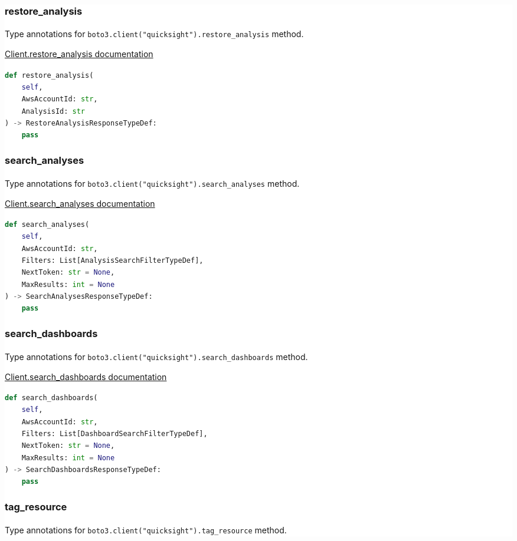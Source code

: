 ### restore_analysis

Type annotations for `boto3.client("quicksight").restore_analysis` method.

[Client.restore_analysis documentation](https://boto3.amazonaws.com/v1/documentation/api/latest/reference/services/quicksight.html#QuickSight.Client.restore_analysis)

```python
def restore_analysis(
    self,
    AwsAccountId: str,
    AnalysisId: str
) -> RestoreAnalysisResponseTypeDef:
    pass
```

### search_analyses

Type annotations for `boto3.client("quicksight").search_analyses` method.

[Client.search_analyses documentation](https://boto3.amazonaws.com/v1/documentation/api/latest/reference/services/quicksight.html#QuickSight.Client.search_analyses)

```python
def search_analyses(
    self,
    AwsAccountId: str,
    Filters: List[AnalysisSearchFilterTypeDef],
    NextToken: str = None,
    MaxResults: int = None
) -> SearchAnalysesResponseTypeDef:
    pass
```

### search_dashboards

Type annotations for `boto3.client("quicksight").search_dashboards` method.

[Client.search_dashboards documentation](https://boto3.amazonaws.com/v1/documentation/api/latest/reference/services/quicksight.html#QuickSight.Client.search_dashboards)

```python
def search_dashboards(
    self,
    AwsAccountId: str,
    Filters: List[DashboardSearchFilterTypeDef],
    NextToken: str = None,
    MaxResults: int = None
) -> SearchDashboardsResponseTypeDef:
    pass
```

### tag_resource

Type annotations for `boto3.client("quicksight").tag_resource` method.
